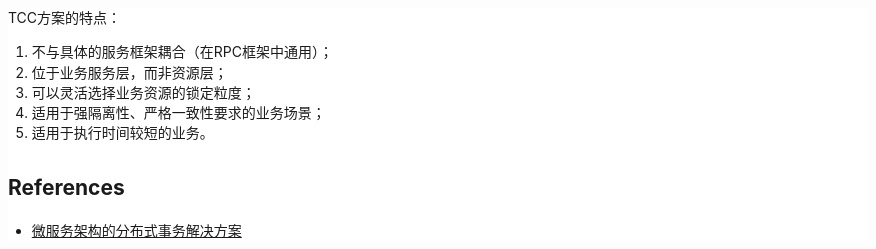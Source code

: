 TCC方案的特点：
1. 不与具体的服务框架耦合（在RPC框架中通用）；
1. 位于业务服务层，而非资源层；
1. 可以灵活选择业务资源的锁定粒度；
1. 适用于强隔离性、严格一致性要求的业务场景；
1. 适用于执行时间较短的业务。

## References
- [微服务架构的分布式事务解决方案](https://www.roncoo.com/view/20)